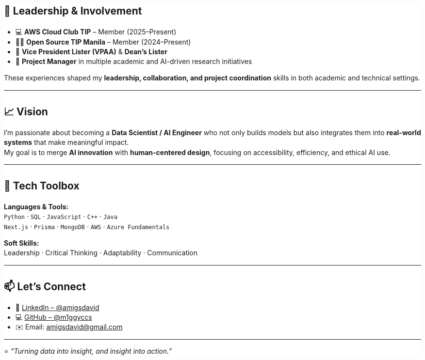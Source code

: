 
## 🧭 Leadership & Involvement  

- 💻 **AWS Cloud Club TIP** – Member (2025–Present)  
- 🧑‍💻 **Open Source TIP Manila** – Member (2024–Present)  
- 🏅 **Vice President Lister (VPAA)** & **Dean’s Lister**  
- 🤝 **Project Manager** in multiple academic and AI-driven research initiatives  

These experiences shaped my **leadership, collaboration, and project coordination** skills in both academic and technical settings.

---

## 📈 Vision  

I’m passionate about becoming a **Data Scientist / AI Engineer** who not only builds models but also integrates them into **real-world systems** that make meaningful impact.  
My goal is to merge **AI innovation** with **human-centered design**, focusing on accessibility, efficiency, and ethical AI use.

---

## 🧰 Tech Toolbox  

**Languages & Tools:**  
`Python` · `SQL` · `JavaScript` · `C++` · `Java`  
`Next.js` · `Prisma` · `MongoDB` · `AWS` · `Azure Fundamentals`

**Soft Skills:**  
Leadership · Critical Thinking · Adaptability · Communication

---

## 📫 Let’s Connect

- 💼 [LinkedIn – @amigsdavid](https://www.linkedin.com/in/amigsdavid)  
- 💻 [GitHub – @m1ggyccs](https://github.com/m1ggyccs)  
- ✉️ Email: [amigsdavid@gmail.com](mailto:amigsdavid@gmail.com)

---

⭐ *“Turning data into insight, and insight into action.”*  
